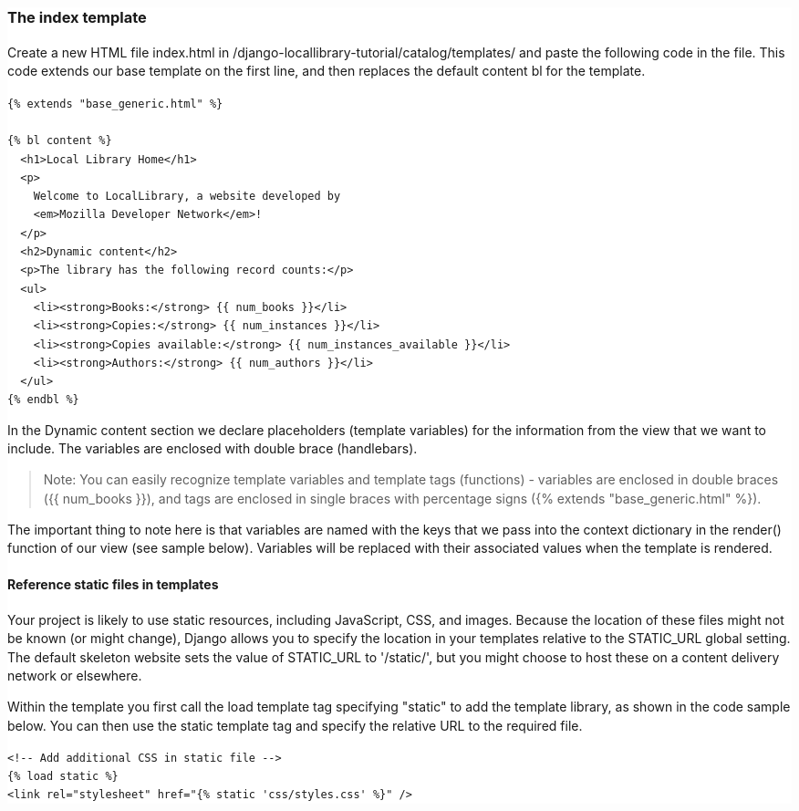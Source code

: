 ### The index template

Create a new HTML file index.html in /django-locallibrary-tutorial/catalog/templates/ and paste the following code in the file. This code extends our base template on the first line, and then replaces the default content bl for the template.

```
{% extends "base_generic.html" %}

{% bl content %}
  <h1>Local Library Home</h1>
  <p>
    Welcome to LocalLibrary, a website developed by
    <em>Mozilla Developer Network</em>!
  </p>
  <h2>Dynamic content</h2>
  <p>The library has the following record counts:</p>
  <ul>
    <li><strong>Books:</strong> {{ num_books }}</li>
    <li><strong>Copies:</strong> {{ num_instances }}</li>
    <li><strong>Copies available:</strong> {{ num_instances_available }}</li>
    <li><strong>Authors:</strong> {{ num_authors }}</li>
  </ul>
{% endbl %}
```

In the Dynamic content section we declare placeholders (template variables) for the information from the view that we want to include. The variables are enclosed with double brace (handlebars).

> Note: You can easily recognize template variables and template tags (functions) - variables are enclosed in double braces ({{ num_books }}), and tags are enclosed in single braces with percentage signs ({% extends "base_generic.html" %}).

The important thing to note here is that variables are named with the keys that we pass into the context dictionary in the render() function of our view (see sample below). Variables will be replaced with their associated values when the template is rendered.

#### Reference static files in templates

Your project is likely to use static resources, including JavaScript, CSS, and images. Because the location of these files might not be known (or might change), Django allows you to specify the location in your templates relative to the STATIC_URL global setting. The default skeleton website sets the value of STATIC_URL to '/static/', but you might choose to host these on a content delivery network or elsewhere.

Within the template you first call the load template tag specifying "static" to add the template library, as shown in the code sample below. You can then use the static template tag and specify the relative URL to the required file.

```
<!-- Add additional CSS in static file -->
{% load static %}
<link rel="stylesheet" href="{% static 'css/styles.css' %}" />
```
